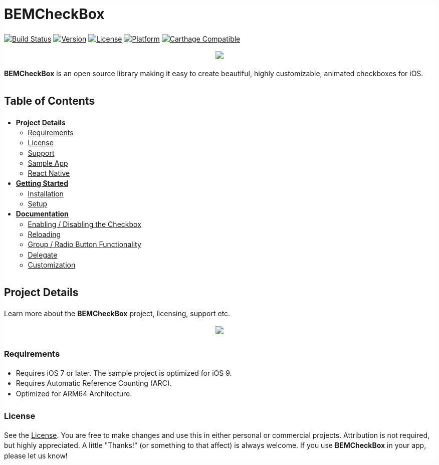 # BEMCheckBox
[![Build Status](https://travis-ci.org/Boris-Em/BEMCheckBox.svg)](https://travis-ci.org/Boris-Em/BEMCheckBox)
[![Version](https://img.shields.io/cocoapods/v/BEMCheckBox.svg?style=flat)](http://cocoadocs.org/docsets/BEMCheckBox)
[![License](https://img.shields.io/cocoapods/l/BEMCheckBox.svg?style=flat)](http://cocoadocs.org/docsets/BEMCheckBox)
[![Platform](https://img.shields.io/cocoapods/p/BEMCheckBox.svg?style=flat)](http://cocoadocs.org/docsets/BEMCheckBox)
[![Carthage Compatible](https://img.shields.io/badge/Carthage-compatible-4BC51D.svg?style=flat)](https://github.com/Carthage/Carthage)

<p align="center"><img src="http://s1.postimg.org/mcnwdl88v/BEMCheck_Box.jpg"/></p>	

**BEMCheckBox** is an open source library making it easy to create beautiful, highly customizable, animated checkboxes for iOS. 

## Table of Contents

* [**Project Details**](#project-details)  
  * [Requirements](#requirements)
  * [License](#license)
  * [Support](#support)
  * [Sample App](#sample-app)
  * [React Native](#react-native)
* [**Getting Started**](#getting-started)
  * [Installation](#installation)
  * [Setup](#setup)
* [**Documentation**](#documentation)
  * [Enabling / Disabling the Checkbox](#enabling--disabling-the-checkbox) 
  * [Reloading](#reloading)
  * [Group / Radio Button Functionality](#group--radio-button-functionality)
  * [Delegate](#delegate)
  * [Customization](#customization)

## Project Details
Learn more about the **BEMCheckBox** project, licensing, support etc.

<p align="center"><img src="http://s12.postimg.org/vn2irahjx/BEMCheck_Box.gif"/></p>	

### Requirements
 - Requires iOS 7 or later. The sample project is optimized for iOS 9.
 - Requires Automatic Reference Counting (ARC).
 - Optimized for ARM64 Architecture.

### License
See the [License](https://github.com/Boris-Em/BEMCheckBox/blob/master/LICENSE). You are free to make changes and use this in either personal or commercial projects. Attribution is not required, but highly appreciated. A little "Thanks!" (or something to that affect) is always welcome. If you use **BEMCheckBox** in your app, please let us know!
